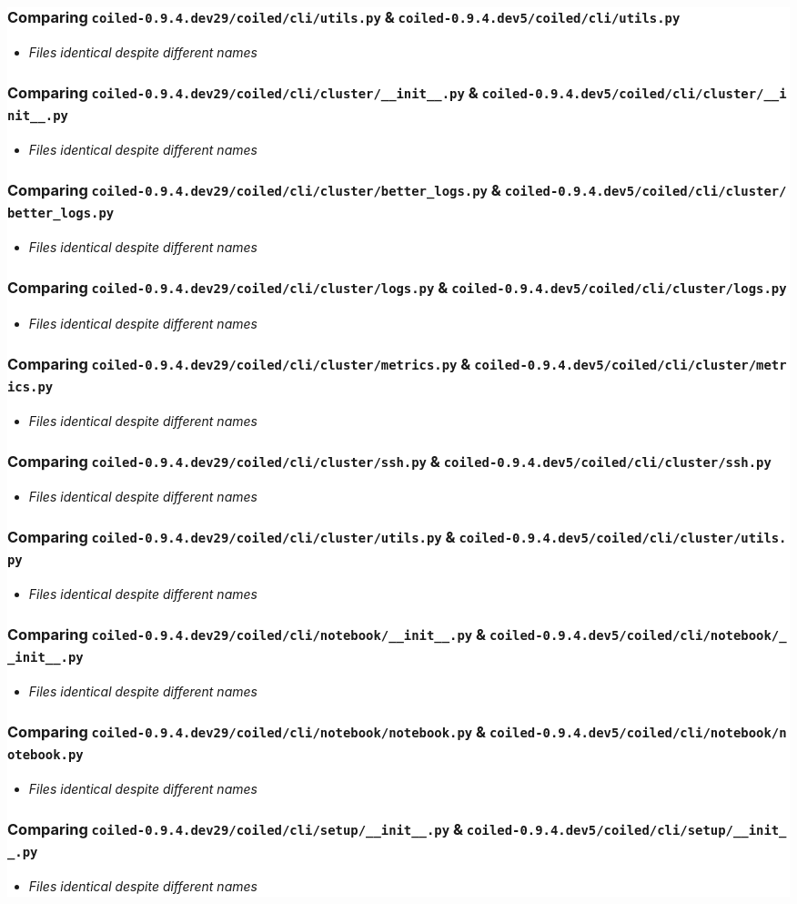 ### Comparing `coiled-0.9.4.dev29/coiled/cli/utils.py` & `coiled-0.9.4.dev5/coiled/cli/utils.py`

 * *Files identical despite different names*

### Comparing `coiled-0.9.4.dev29/coiled/cli/cluster/__init__.py` & `coiled-0.9.4.dev5/coiled/cli/cluster/__init__.py`

 * *Files identical despite different names*

### Comparing `coiled-0.9.4.dev29/coiled/cli/cluster/better_logs.py` & `coiled-0.9.4.dev5/coiled/cli/cluster/better_logs.py`

 * *Files identical despite different names*

### Comparing `coiled-0.9.4.dev29/coiled/cli/cluster/logs.py` & `coiled-0.9.4.dev5/coiled/cli/cluster/logs.py`

 * *Files identical despite different names*

### Comparing `coiled-0.9.4.dev29/coiled/cli/cluster/metrics.py` & `coiled-0.9.4.dev5/coiled/cli/cluster/metrics.py`

 * *Files identical despite different names*

### Comparing `coiled-0.9.4.dev29/coiled/cli/cluster/ssh.py` & `coiled-0.9.4.dev5/coiled/cli/cluster/ssh.py`

 * *Files identical despite different names*

### Comparing `coiled-0.9.4.dev29/coiled/cli/cluster/utils.py` & `coiled-0.9.4.dev5/coiled/cli/cluster/utils.py`

 * *Files identical despite different names*

### Comparing `coiled-0.9.4.dev29/coiled/cli/notebook/__init__.py` & `coiled-0.9.4.dev5/coiled/cli/notebook/__init__.py`

 * *Files identical despite different names*

### Comparing `coiled-0.9.4.dev29/coiled/cli/notebook/notebook.py` & `coiled-0.9.4.dev5/coiled/cli/notebook/notebook.py`

 * *Files identical despite different names*

### Comparing `coiled-0.9.4.dev29/coiled/cli/setup/__init__.py` & `coiled-0.9.4.dev5/coiled/cli/setup/__init__.py`

 * *Files identical despite different names*

